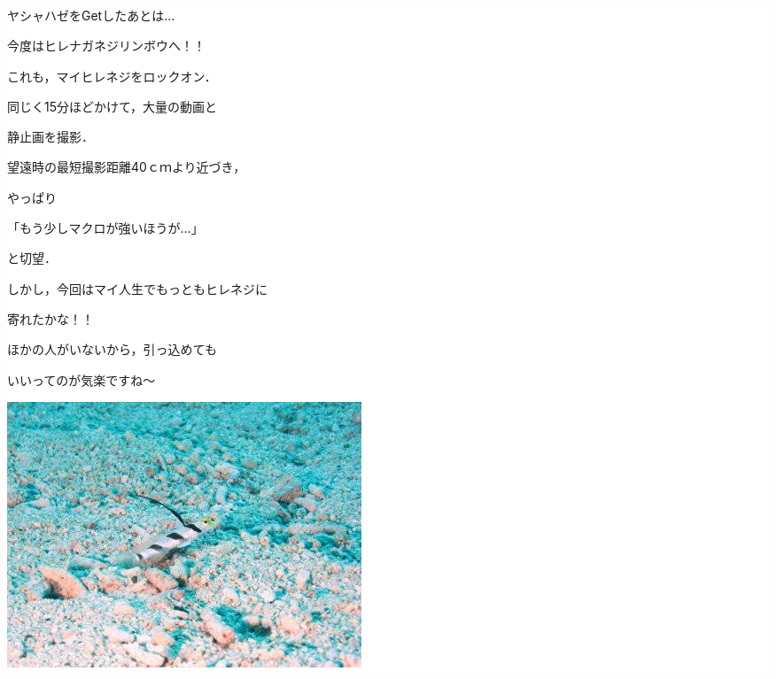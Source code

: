 
ヤシャハゼをGetしたあとは…


今度はヒレナガネジリンボウへ！！





これも，マイヒレネジをロックオン．


同じく15分ほどかけて，大量の動画と


静止画を撮影．


望遠時の最短撮影距離40ｃｍより近づき，


やっぱり


「もう少しマクロが強いほうが…」


と切望．


しかし，今回はマイ人生でもっともヒレネジに


寄れたかな！！


ほかの人がいないから，引っ込めても


いいってのが気楽ですね～




![bb9c54bd6694b3d7f1bd4bf727392bb8.jpg](images/bb9c54bd6694b3d7f1bd4bf727392bb8.jpg)






